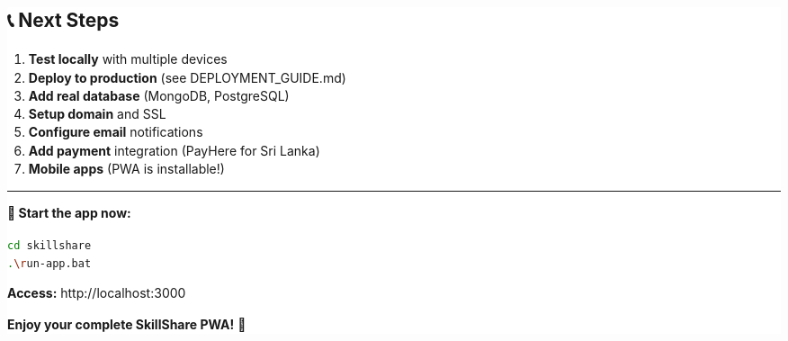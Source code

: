 
## 📞 Next Steps

1. **Test locally** with multiple devices
2. **Deploy to production** (see DEPLOYMENT_GUIDE.md)
3. **Add real database** (MongoDB, PostgreSQL)
4. **Setup domain** and SSL
5. **Configure email** notifications
6. **Add payment** integration (PayHere for Sri Lanka)
7. **Mobile apps** (PWA is installable!)

---

**🚀 Start the app now:**
```bash
cd skillshare
.\run-app.bat
```

**Access:** http://localhost:3000

**Enjoy your complete SkillShare PWA!** 🎉

